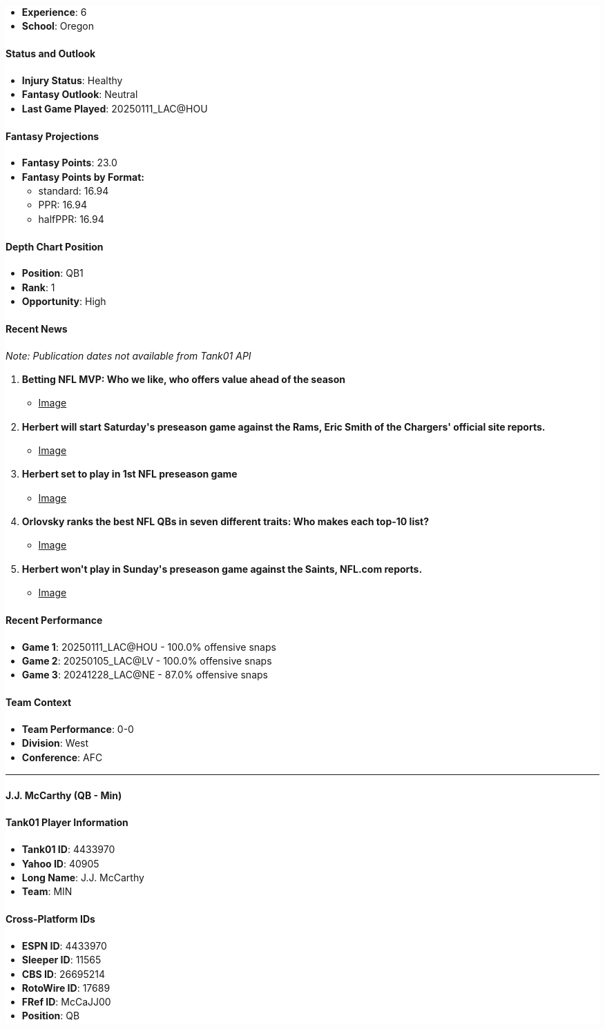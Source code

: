 - **Experience**: 6
- **School**: Oregon

#### Status and Outlook
- **Injury Status**: Healthy
- **Fantasy Outlook**: Neutral
- **Last Game Played**: 20250111_LAC@HOU

#### Fantasy Projections
- **Fantasy Points**: 23.0
- **Fantasy Points by Format:**
  - standard: 16.94
  - PPR: 16.94
  - halfPPR: 16.94

#### Depth Chart Position
- **Position**: QB1
- **Rank**: 1
- **Opportunity**: High

#### Recent News
*Note: Publication dates not available from Tank01 API*

1. **Betting NFL MVP: Who we like, who offers value ahead of the season**
   - [Image](https://a.espncdn.com/photo/2025/0811/r1530581_1296x518_5-2.jpg)

2. **Herbert will start Saturday's preseason game against the Rams, Eric Smith of the Chargers' official site reports.**
   - [Image](https://a.espncdn.com/i/headshots/nfl/players/full/4038941.png)

3. **Herbert set to play in 1st NFL preseason game**
   - [Image](https://a.espncdn.com/photo/2025/0811/r1530581_1296x518_5-2.jpg)

4. **Orlovsky ranks the best NFL QBs in seven different traits: Who makes each top-10 list?**
   - [Image](https://a.espncdn.com/photo/2025/0808/nfl_orlovsky-qb-traits_5x2.jpg)

5. **Herbert won't play in Sunday's preseason game against the Saints, NFL.com reports.**
   - [Image](https://a.espncdn.com/i/headshots/nfl/players/full/4038941.png)


#### Recent Performance
- **Game 1**: 20250111_LAC@HOU - 100.0% offensive snaps
- **Game 2**: 20250105_LAC@LV - 100.0% offensive snaps
- **Game 3**: 20241228_LAC@NE - 87.0% offensive snaps

#### Team Context
- **Team Performance**: 0-0
- **Division**: West
- **Conference**: AFC

---

#### J.J. McCarthy (QB - Min)

#### Tank01 Player Information
- **Tank01 ID**: 4433970
- **Yahoo ID**: 40905
- **Long Name**: J.J. McCarthy
- **Team**: MIN
#### Cross-Platform IDs
- **ESPN ID**: 4433970
- **Sleeper ID**: 11565
- **CBS ID**: 26695214
- **RotoWire ID**: 17689
- **FRef ID**: McCaJJ00
- **Position**: QB